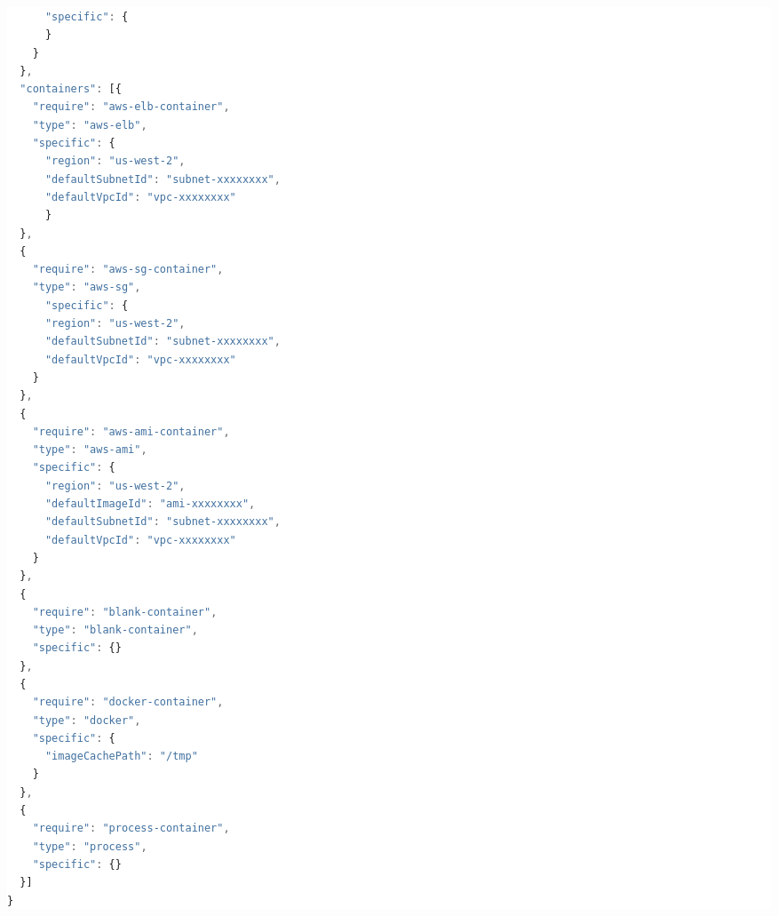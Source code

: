 ```js
      "specific": {
      }
    }
  },
  "containers": [{
    "require": "aws-elb-container",
    "type": "aws-elb",
    "specific": {
      "region": "us-west-2",
      "defaultSubnetId": "subnet-xxxxxxxx",
      "defaultVpcId": "vpc-xxxxxxxx"
      }
  },
  {
    "require": "aws-sg-container",
    "type": "aws-sg",
      "specific": {
      "region": "us-west-2",
      "defaultSubnetId": "subnet-xxxxxxxx",
      "defaultVpcId": "vpc-xxxxxxxx"
    }
  },
  {
    "require": "aws-ami-container",
    "type": "aws-ami",
    "specific": {
      "region": "us-west-2",
      "defaultImageId": "ami-xxxxxxxx",
      "defaultSubnetId": "subnet-xxxxxxxx",
      "defaultVpcId": "vpc-xxxxxxxx"
    }
  },
  {
    "require": "blank-container",
    "type": "blank-container",
    "specific": {}
  },
  {
    "require": "docker-container",
    "type": "docker",
    "specific": {
      "imageCachePath": "/tmp"
    }
  },
  {
    "require": "process-container",
    "type": "process",
    "specific": {}
  }]
}
```
